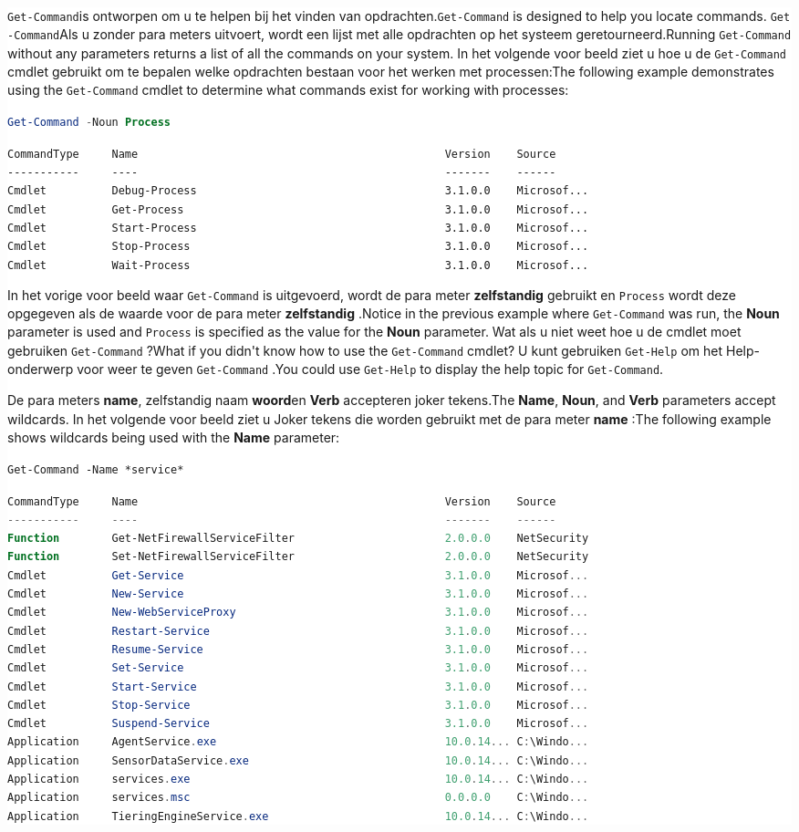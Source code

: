 <span data-ttu-id="a2de1-251">`Get-Command`is ontworpen om u te helpen bij het vinden van opdrachten.</span><span class="sxs-lookup"><span data-stu-id="a2de1-251">`Get-Command` is designed to help you locate commands.</span></span> <span data-ttu-id="a2de1-252">`Get-Command`Als u zonder para meters uitvoert, wordt een lijst met alle opdrachten op het systeem geretourneerd.</span><span class="sxs-lookup"><span data-stu-id="a2de1-252">Running `Get-Command` without any parameters returns a list of all the commands on your system.</span></span> <span data-ttu-id="a2de1-253">In het volgende voor beeld ziet u hoe u de `Get-Command` cmdlet gebruikt om te bepalen welke opdrachten bestaan voor het werken met processen:</span><span class="sxs-lookup"><span data-stu-id="a2de1-253">The following example demonstrates using the `Get-Command` cmdlet to determine what commands exist for working with processes:</span></span>

```powershell
Get-Command -Noun Process
```

```Output
CommandType     Name                                               Version    Source
-----------     ----                                               -------    ------
Cmdlet          Debug-Process                                      3.1.0.0    Microsof...
Cmdlet          Get-Process                                        3.1.0.0    Microsof...
Cmdlet          Start-Process                                      3.1.0.0    Microsof...
Cmdlet          Stop-Process                                       3.1.0.0    Microsof...
Cmdlet          Wait-Process                                       3.1.0.0    Microsof...
```

<span data-ttu-id="a2de1-254">In het vorige voor beeld waar `Get-Command` is uitgevoerd, wordt de para meter **zelfstandig** gebruikt en `Process` wordt deze opgegeven als de waarde voor de para meter **zelfstandig** .</span><span class="sxs-lookup"><span data-stu-id="a2de1-254">Notice in the previous example where `Get-Command` was run, the **Noun** parameter is used and `Process` is specified as the value for the **Noun** parameter.</span></span> <span data-ttu-id="a2de1-255">Wat als u niet weet hoe u de cmdlet moet gebruiken `Get-Command` ?</span><span class="sxs-lookup"><span data-stu-id="a2de1-255">What if you didn't know how to use the `Get-Command` cmdlet?</span></span> <span data-ttu-id="a2de1-256">U kunt gebruiken `Get-Help` om het Help-onderwerp voor weer te geven `Get-Command` .</span><span class="sxs-lookup"><span data-stu-id="a2de1-256">You could use `Get-Help` to display the help topic for `Get-Command`.</span></span>

<span data-ttu-id="a2de1-257">De para meters **name**, zelfstandig naam **woord**en **Verb** accepteren joker tekens.</span><span class="sxs-lookup"><span data-stu-id="a2de1-257">The **Name**, **Noun**, and **Verb** parameters accept wildcards.</span></span> <span data-ttu-id="a2de1-258">In het volgende voor beeld ziet u Joker tekens die worden gebruikt met de para meter **name** :</span><span class="sxs-lookup"><span data-stu-id="a2de1-258">The following example shows wildcards being used with the **Name** parameter:</span></span>

```Output
Get-Command -Name *service*
```

```powershell
CommandType     Name                                               Version    Source
-----------     ----                                               -------    ------
Function        Get-NetFirewallServiceFilter                       2.0.0.0    NetSecurity
Function        Set-NetFirewallServiceFilter                       2.0.0.0    NetSecurity
Cmdlet          Get-Service                                        3.1.0.0    Microsof...
Cmdlet          New-Service                                        3.1.0.0    Microsof...
Cmdlet          New-WebServiceProxy                                3.1.0.0    Microsof...
Cmdlet          Restart-Service                                    3.1.0.0    Microsof...
Cmdlet          Resume-Service                                     3.1.0.0    Microsof...
Cmdlet          Set-Service                                        3.1.0.0    Microsof...
Cmdlet          Start-Service                                      3.1.0.0    Microsof...
Cmdlet          Stop-Service                                       3.1.0.0    Microsof...
Cmdlet          Suspend-Service                                    3.1.0.0    Microsof...
Application     AgentService.exe                                   10.0.14... C:\Windo...
Application     SensorDataService.exe                              10.0.14... C:\Windo...
Application     services.exe                                       10.0.14... C:\Windo...
Application     services.msc                                       0.0.0.0    C:\Windo...
Application     TieringEngineService.exe                           10.0.14... C:\Windo...
```
